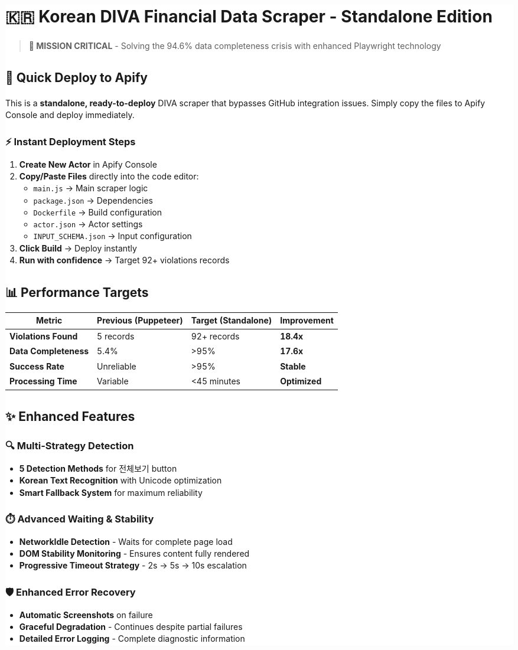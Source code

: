 # 🇰🇷 Korean DIVA Financial Data Scraper - Standalone Edition

> **🎯 MISSION CRITICAL** - Solving the 94.6% data completeness crisis with enhanced Playwright technology

## 🚀 Quick Deploy to Apify

This is a **standalone, ready-to-deploy** DIVA scraper that bypasses GitHub integration issues. Simply copy the files to Apify Console and deploy immediately.

### ⚡ Instant Deployment Steps

1. **Create New Actor** in Apify Console
2. **Copy/Paste Files** directly into the code editor:
   - `main.js` → Main scraper logic
   - `package.json` → Dependencies
   - `Dockerfile` → Build configuration  
   - `actor.json` → Actor settings
   - `INPUT_SCHEMA.json` → Input configuration
3. **Click Build** → Deploy instantly
4. **Run with confidence** → Target 92+ violations records

## 📊 Performance Targets

| Metric | Previous (Puppeteer) | Target (Standalone) | Improvement |
|--------|---------------------|---------------------|-------------|
| **Violations Found** | 5 records | 92+ records | **18.4x** |
| **Data Completeness** | 5.4% | >95% | **17.6x** |
| **Success Rate** | Unreliable | >95% | **Stable** |
| **Processing Time** | Variable | <45 minutes | **Optimized** |

## ✨ Enhanced Features

### 🔍 Multi-Strategy Detection
- **5 Detection Methods** for 전체보기 button
- **Korean Text Recognition** with Unicode optimization
- **Smart Fallback System** for maximum reliability

### ⏱️ Advanced Waiting & Stability
- **NetworkIdle Detection** - Waits for complete page load
- **DOM Stability Monitoring** - Ensures content fully rendered
- **Progressive Timeout Strategy** - 2s → 5s → 10s escalation

### 🛡️ Enhanced Error Recovery
- **Automatic Screenshots** on failure
- **Graceful Degradation** - Continues despite partial failures
- **Detailed Error Logging** - Complete diagnostic information
